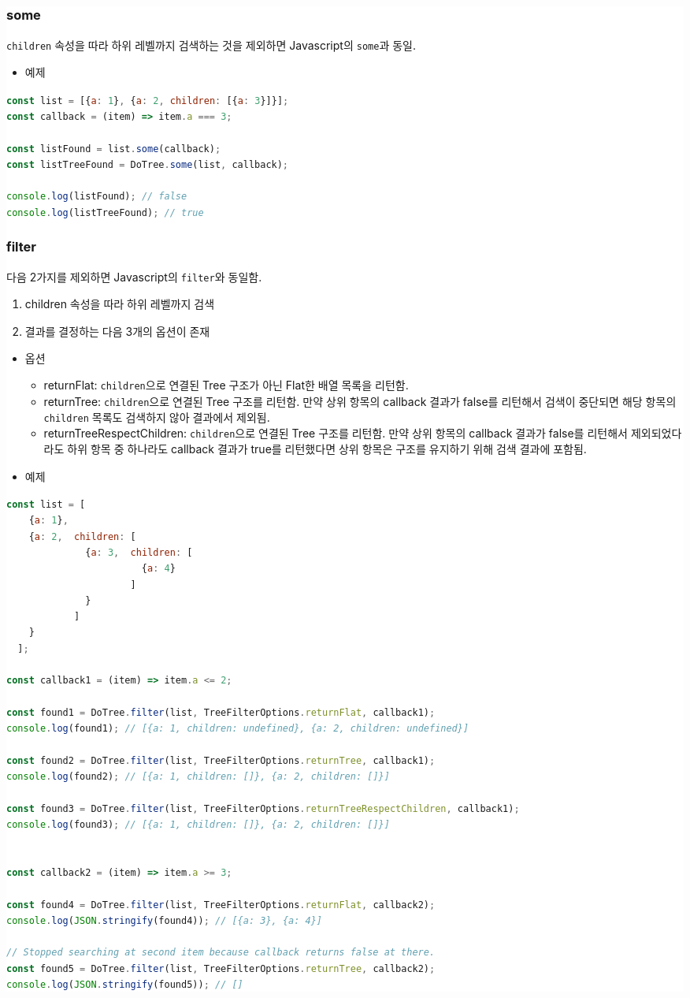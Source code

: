### some

`children` 속성을 따라 하위 레벨까지 검색하는 것을 제외하면 Javascript의 `some`과 동일.

- 예제

```Javascript
const list = [{a: 1}, {a: 2, children: [{a: 3}]}];
const callback = (item) => item.a === 3;

const listFound = list.some(callback);
const listTreeFound = DoTree.some(list, callback);

console.log(listFound); // false
console.log(listTreeFound); // true
```

### filter

다음 2가지를 제외하면 Javascript의 `filter`와 동일함.

1. children 속성을 따라 하위 레벨까지 검색

2. 결과를 결정하는 다음 3개의 옵션이 존재

- 옵션

  - returnFlat: `children`으로 연결된 Tree 구조가 아닌 Flat한 배열 목록을 리턴함.
  - returnTree: `children`으로 연결된 Tree 구조를 리턴함. 만약 상위 항목의 callback 결과가 false를 리턴해서 검색이 중단되면 해당 항목의 `children` 목록도 검색하지 않아 결과에서 제외됨.
  - returnTreeRespectChildren: `children`으로 연결된 Tree 구조를 리턴함. 만약 상위 항목의 callback 결과가 false를 리턴해서 제외되었다라도 하위 항목 중 하나라도 callback 결과가 true를 리턴했다면 상위 항목은 구조를 유지하기 위해 검색 결과에 포함됨.

- 예제

```Javascript
const list = [
    {a: 1},
    {a: 2,  children: [
              {a: 3,  children: [
                        {a: 4}
                      ]
              }
            ]
    }
  ];

const callback1 = (item) => item.a <= 2;

const found1 = DoTree.filter(list, TreeFilterOptions.returnFlat, callback1);
console.log(found1); // [{a: 1, children: undefined}, {a: 2, children: undefined}]

const found2 = DoTree.filter(list, TreeFilterOptions.returnTree, callback1);
console.log(found2); // [{a: 1, children: []}, {a: 2, children: []}]

const found3 = DoTree.filter(list, TreeFilterOptions.returnTreeRespectChildren, callback1);
console.log(found3); // [{a: 1, children: []}, {a: 2, children: []}]


const callback2 = (item) => item.a >= 3;

const found4 = DoTree.filter(list, TreeFilterOptions.returnFlat, callback2);
console.log(JSON.stringify(found4)); // [{a: 3}, {a: 4}]

// Stopped searching at second item because callback returns false at there.
const found5 = DoTree.filter(list, TreeFilterOptions.returnTree, callback2);
console.log(JSON.stringify(found5)); // []

```